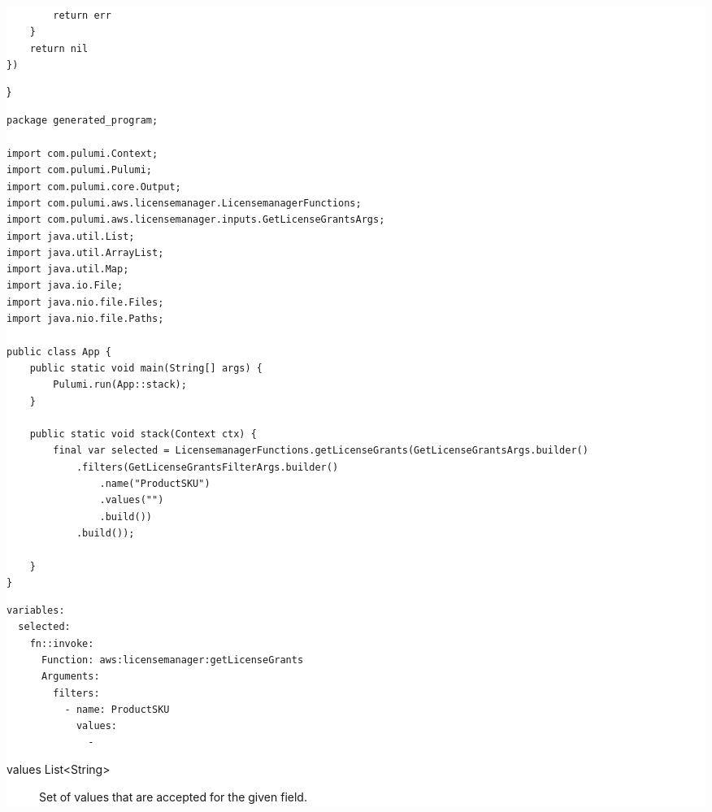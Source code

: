 			return err
		}
		return nil
	})
}
</code></pre>
<pre><code class="language-java">package generated_program;

import com.pulumi.Context;
import com.pulumi.Pulumi;
import com.pulumi.core.Output;
import com.pulumi.aws.licensemanager.LicensemanagerFunctions;
import com.pulumi.aws.licensemanager.inputs.GetLicenseGrantsArgs;
import java.util.List;
import java.util.ArrayList;
import java.util.Map;
import java.io.File;
import java.nio.file.Files;
import java.nio.file.Paths;

public class App {
    public static void main(String[] args) {
        Pulumi.run(App::stack);
    }

    public static void stack(Context ctx) {
        final var selected = LicensemanagerFunctions.getLicenseGrants(GetLicenseGrantsArgs.builder()
            .filters(GetLicenseGrantsFilterArgs.builder()
                .name(&quot;ProductSKU&quot;)
                .values(&quot;&quot;)
                .build())
            .build());

    }
}
</code></pre>
<pre><code class="language-yaml">variables:
  selected:
    fn::invoke:
      Function: aws:licensemanager:getLicenseGrants
      Arguments:
        filters:
          - name: ProductSKU
            values:
              -
</code></pre>
</dd><dt class="property-required"
            title="Required">
        <span id="values_java">
<a data-swiftype-name="resource-property" data-swiftype-type="text" href="#values_java" style="color: inherit; text-decoration: inherit;">values</a>
</span>
        <span class="property-indicator"></span>
        <span class="property-type">List&lt;String&gt;</span>
    </dt>
    <dd><p>Set of values that are accepted for the given field.</p>
</dd></dl>
</pulumi-choosable>
</div>
